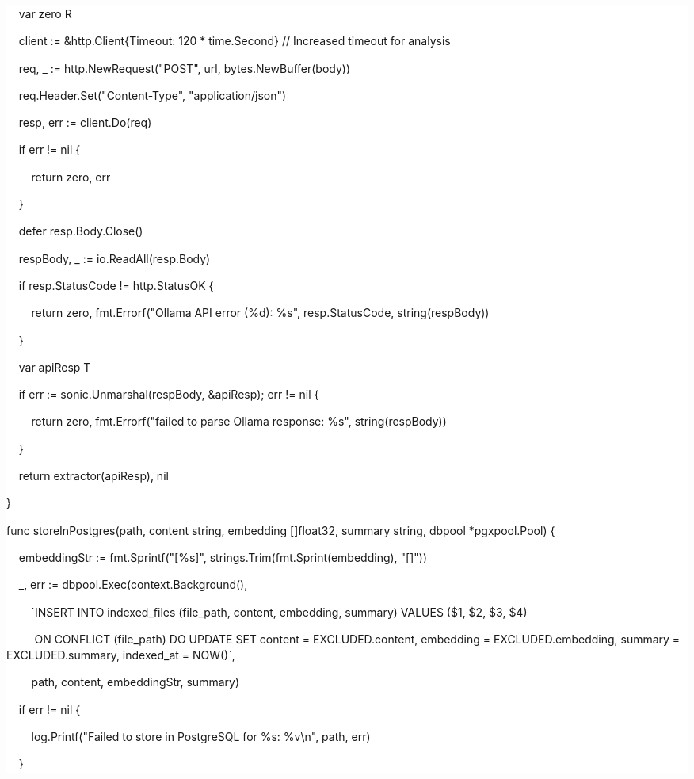     var zero R

    client := &http.Client{Timeout: 120 * time.Second} // Increased timeout for analysis

    req, _ := http.NewRequest("POST", url, bytes.NewBuffer(body))

    req.Header.Set("Content-Type", "application/json")



    resp, err := client.Do(req)

    if err != nil {

        return zero, err

    }

    defer resp.Body.Close()



    respBody, _ := io.ReadAll(resp.Body)

    if resp.StatusCode != http.StatusOK {

        return zero, fmt.Errorf("Ollama API error (%d): %s", resp.StatusCode, string(respBody))

    }



    var apiResp T

    if err := sonic.Unmarshal(respBody, &apiResp); err != nil {

        return zero, fmt.Errorf("failed to parse Ollama response: %s", string(respBody))

    }



    return extractor(apiResp), nil

}



func storeInPostgres(path, content string, embedding []float32, summary string, dbpool *pgxpool.Pool) {

    embeddingStr := fmt.Sprintf("[%s]", strings.Trim(fmt.Sprint(embedding), "[]"))

    _, err := dbpool.Exec(context.Background(),

        `INSERT INTO indexed_files (file_path, content, embedding, summary) VALUES ($1, $2, $3, $4)

         ON CONFLICT (file_path) DO UPDATE SET content = EXCLUDED.content, embedding = EXCLUDED.embedding, summary = EXCLUDED.summary, indexed_at = NOW()`,

        path, content, embeddingStr, summary)

    if err != nil {

        log.Printf("Failed to store in PostgreSQL for %s: %v\n", path, err)

    }
